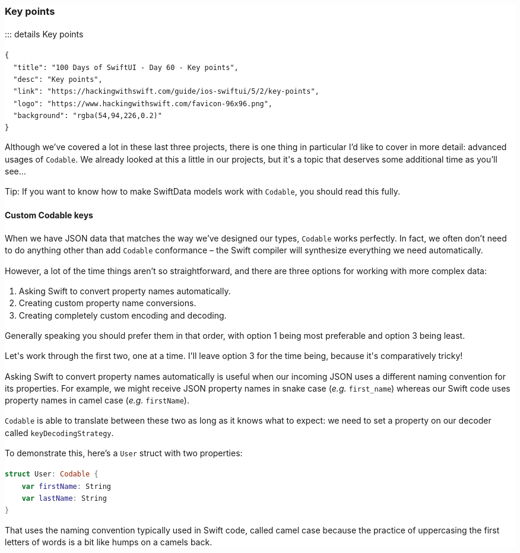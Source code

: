 ### Key points

::: details Key points

```component VPCard
{
  "title": "100 Days of SwiftUI - Day 60 - Key points",
  "desc": "Key points",
  "link": "https://hackingwithswift.com/guide/ios-swiftui/5/2/key-points",
  "logo": "https://www.hackingwithswift.com/favicon-96x96.png",
  "background": "rgba(54,94,226,0.2)"
}
```

Although we’ve covered a lot in these last three projects, there is one thing in particular I’d like to cover in more detail: advanced usages of `Codable`. We already looked at this a little in our projects, but it's a topic that deserves some additional time as you’ll see…

Tip: If you want to know how to make SwiftData models work with `Codable`, you should read this fully.

#### Custom Codable keys

When we have JSON data that matches the way we’ve designed our types, `Codable` works perfectly. In fact, we often don’t need to do anything other than add `Codable` conformance – the Swift compiler will synthesize everything we need automatically.

However, a lot of the time things aren’t so straightforward, and there are three options for working with more complex data:

1. Asking Swift to convert property names automatically.
2. Creating custom property name conversions.
3. Creating completely custom encoding and decoding.

Generally speaking you should prefer them in that order, with option 1 being most preferable and option 3 being least.

Let's work through the first two, one at a time. I'll leave option 3 for the time being, because it's comparatively tricky!

Asking Swift to convert property names automatically is useful when our incoming JSON uses a different naming convention for its properties. For example, we might receive JSON property names in snake case (_e.g._ `first_name`) whereas our Swift code uses property names in camel case (_e.g._ `firstName`).

`Codable` is able to translate between these two as long as it knows what to expect: we need to set a property on our decoder called `keyDecodingStrategy`.

To demonstrate this, here’s a `User` struct with two properties:

```swift
struct User: Codable {
    var firstName: String
    var lastName: String
}
```

That uses the naming convention typically used in Swift code, called camel case because the practice of uppercasing the first letters of words is a bit like humps on a camels back.
